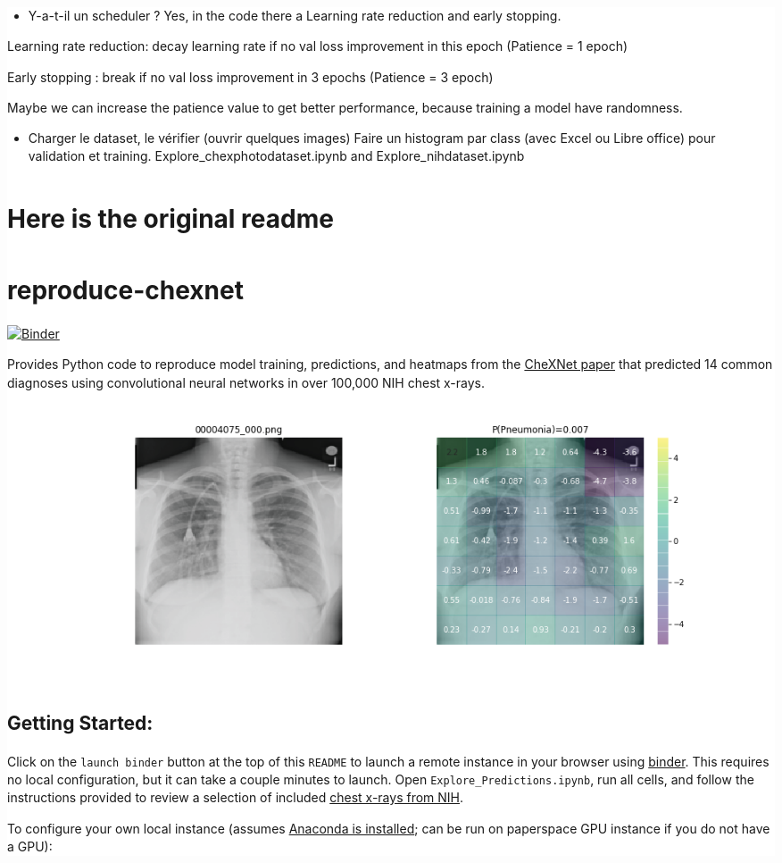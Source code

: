 - Y-a-t-il un scheduler ?
Yes, in the code there a Learning rate reduction and early stopping.

Learning rate reduction: decay learning rate if no val loss improvement in this epoch (Patience = 1 epoch)

Early stopping : break if no val loss improvement in 3 epochs (Patience = 3 epoch)

Maybe we can increase the patience value to get better performance, because training a model have randomness.

- Charger le dataset, le vérifier (ouvrir quelques images) Faire un histogram par class (avec Excel ou Libre office) pour validation et training.
Explore_chexphotodataset.ipynb and Explore_nihdataset.ipynb


# Here is the original readme
# reproduce-chexnet
[![Binder](https://mybinder.org/badge.svg)](https://mybinder.org/v2/gh/jrzech/reproduce-chexnet/master?filepath=Explore_Predictions.ipynb)

Provides Python code to reproduce model training, predictions, and heatmaps from the [CheXNet paper](https://arxiv.org/pdf/1711.05225) that predicted 14 common diagnoses using convolutional neural networks in over 100,000 NIH chest x-rays.

![Illustration](illustration.png?raw=true "Illustration")


## Getting Started:
Click on the `launch binder` button at the top of this `README` to launch a remote instance in your browser using [binder](https://mybinder.org/). This requires no local configuration, but it can take a couple minutes to launch. Open `Explore_Predictions.ipynb`, run all cells, and follow the instructions provided to review a selection of included [chest x-rays from NIH](https://arxiv.org/pdf/1705.02315.pdf).

To configure your own local instance (assumes [Anaconda is installed](https://www.anaconda.com/download/); can be run on paperspace GPU instance if you do not have a GPU):
